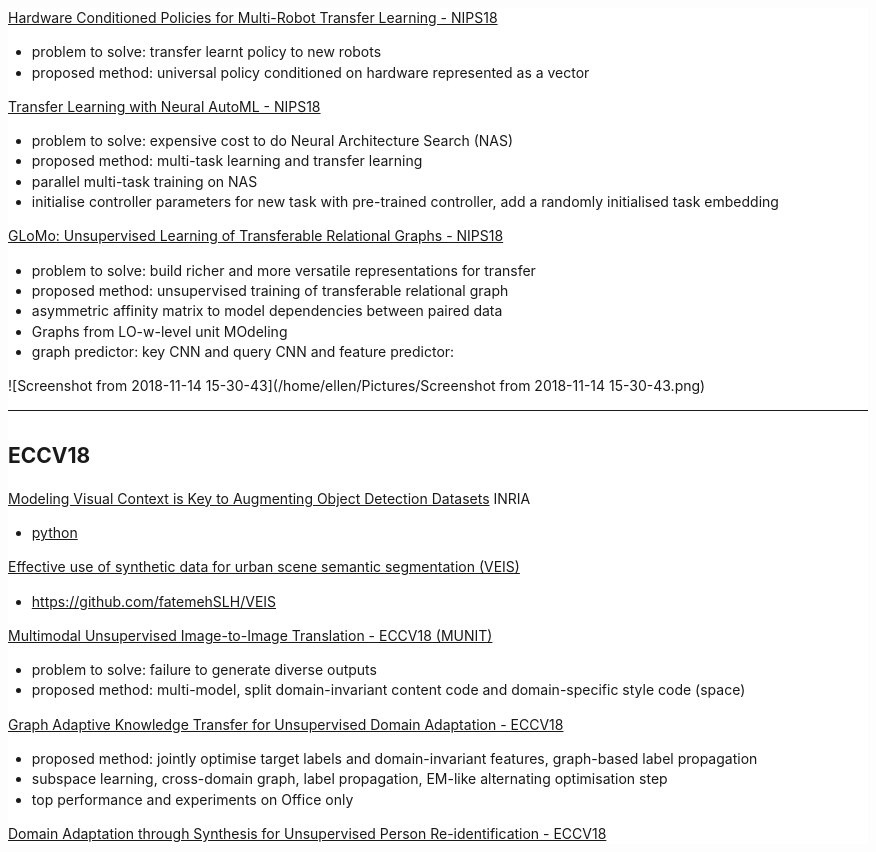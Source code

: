 [Hardware Conditioned Policies for Multi-Robot Transfer Learning - NIPS18](http://adithyamurali.com/docs/hcp.pdf)

- problem to solve: transfer learnt policy to new robots
- proposed method: universal policy conditioned on hardware represented as a vector



[Transfer Learning with Neural AutoML - NIPS18](https://arxiv.org/pdf/1803.02780.pdf)

- problem to solve: expensive cost to do Neural Architecture Search (NAS)
- proposed method: multi-task learning and transfer learning
- parallel multi-task training on NAS
- initialise controller parameters for new task with pre-trained controller, add a randomly initialised task embedding

[GLoMo: Unsupervised Learning of Transferable Relational Graphs - NIPS18](https://arxiv.org/abs/1806.05662.pdf)

- problem to solve: build richer and more versatile representations for transfer
- proposed method: unsupervised training of transferable relational graph
- asymmetric affinity matrix to model dependencies between paired data
- Graphs from LO-w-level unit MOdeling
- graph predictor: key CNN and query CNN and feature predictor: 

![Screenshot from 2018-11-14 15-30-43](/home/ellen/Pictures/Screenshot from 2018-11-14 15-30-43.png)

---

## ECCV18

[Modeling Visual Context is Key to Augmenting Object Detection Datasets](https://arxiv.org/pdf/1807.07428.pdf) INRIA

- [python](https://github.com/dvornikita/context_aug)

[Effective use of synthetic data for urban
scene semantic segmentation (VEIS)]()

- https://github.com/fatemehSLH/VEIS

[Multimodal Unsupervised Image-to-Image Translation - ECCV18 (MUNIT)](https://arxiv.org/pdf/1804.04732.pdf)

- problem to solve: failure to generate diverse outputs
- proposed method: multi-model, split domain-invariant content code and domain-specific style code (space)

[Graph Adaptive Knowledge Transfer for Unsupervised Domain Adaptation - ECCV18](http://openaccess.thecvf.com/content_ECCV_2018/papers/Zhengming_Ding_Graph_Adaptive_Knowledge_ECCV_2018_paper.pdf)

- proposed method: jointly optimise target labels and domain-invariant features, graph-based label propagation
- subspace learning, cross-domain graph, label propagation, EM-like alternating optimisation step
- top performance and experiments on Office only



[Domain Adaptation through Synthesis for Unsupervised Person Re-identification  - ECCV18](http://openaccess.thecvf.com/content_ECCV_2018/papers/Slawomir_Bak_Domain_Adaptation_through_ECCV_2018_paper.pdf)
